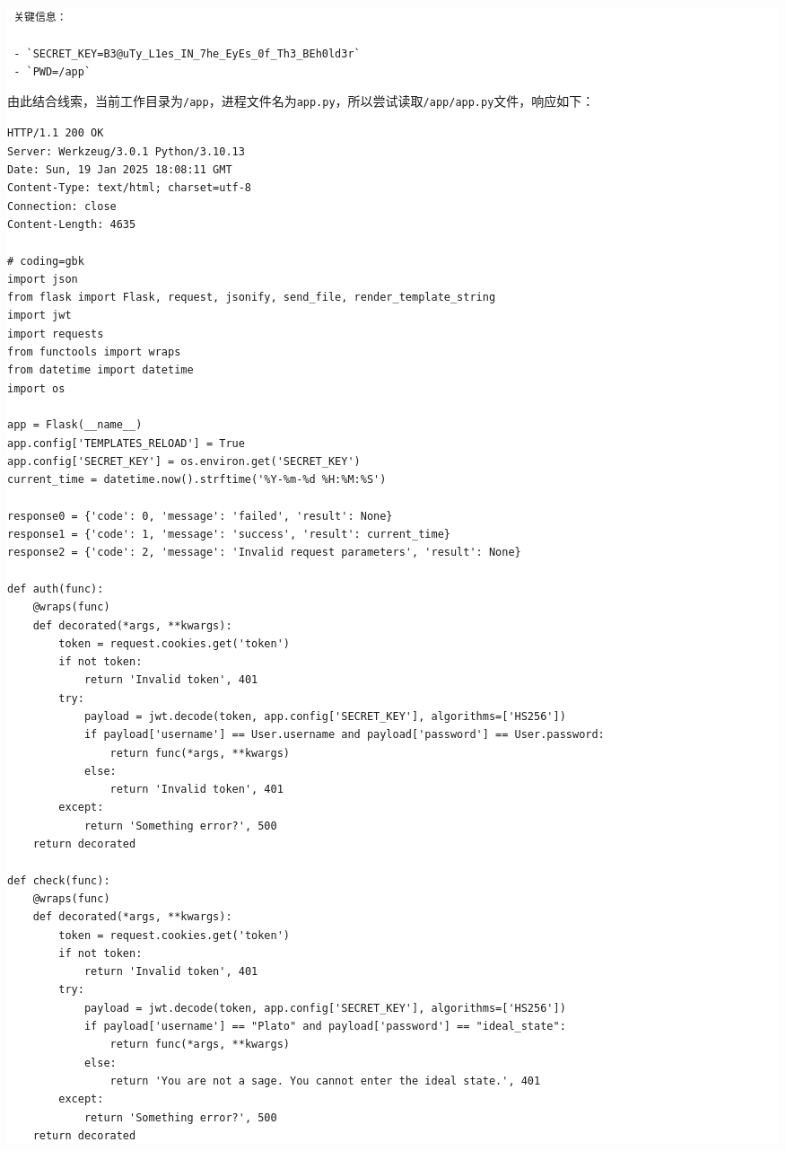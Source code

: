      关键信息：

     - `SECRET_KEY=B3@uTy_L1es_IN_7he_EyEs_0f_Th3_BEh0ld3r` 
     - `PWD=/app`

   由此结合线索，当前工作目录为`/app`，进程文件名为`app.py`，所以尝试读取`/app/app.py`文件，响应如下：

   ```http
   HTTP/1.1 200 OK
   Server: Werkzeug/3.0.1 Python/3.10.13
   Date: Sun, 19 Jan 2025 18:08:11 GMT
   Content-Type: text/html; charset=utf-8
   Connection: close
   Content-Length: 4635
   
   # coding=gbk
   import json
   from flask import Flask, request, jsonify, send_file, render_template_string
   import jwt
   import requests
   from functools import wraps
   from datetime import datetime
   import os
   
   app = Flask(__name__)
   app.config['TEMPLATES_RELOAD'] = True
   app.config['SECRET_KEY'] = os.environ.get('SECRET_KEY')
   current_time = datetime.now().strftime('%Y-%m-%d %H:%M:%S')
   
   response0 = {'code': 0, 'message': 'failed', 'result': None}
   response1 = {'code': 1, 'message': 'success', 'result': current_time}
   response2 = {'code': 2, 'message': 'Invalid request parameters', 'result': None}
   
   def auth(func):
       @wraps(func)
       def decorated(*args, **kwargs):
           token = request.cookies.get('token')
           if not token:
               return 'Invalid token', 401
           try:
               payload = jwt.decode(token, app.config['SECRET_KEY'], algorithms=['HS256'])
               if payload['username'] == User.username and payload['password'] == User.password:
                   return func(*args, **kwargs)
               else:
                   return 'Invalid token', 401
           except:
               return 'Something error?', 500
       return decorated
   
   def check(func):
       @wraps(func)
       def decorated(*args, **kwargs):
           token = request.cookies.get('token')
           if not token:
               return 'Invalid token', 401
           try:
               payload = jwt.decode(token, app.config['SECRET_KEY'], algorithms=['HS256'])
               if payload['username'] == "Plato" and payload['password'] == "ideal_state":
                   return func(*args, **kwargs)
               else:
                   return 'You are not a sage. You cannot enter the ideal state.', 401
           except:
               return 'Something error?', 500
       return decorated
   
   ```